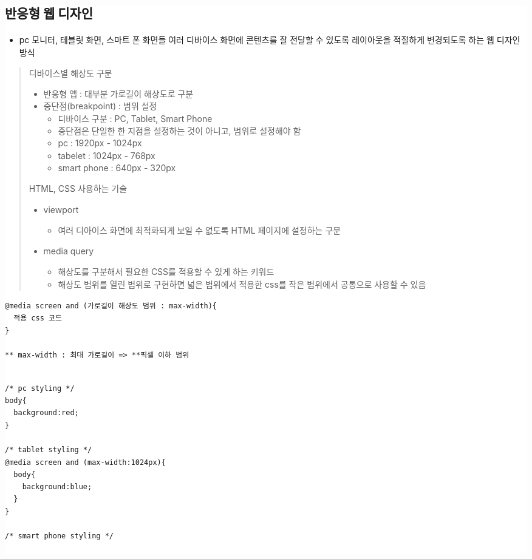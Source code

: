 ## 반응형 웹 디자인

- pc 모니터, 테블릿 화면, 스마트 폰 화면들 여러 디바이스 화면에 콘텐츠를 잘 전달할 수 있도록 레이아웃을 적절하게 변경되도록 하는 웹 디자인 방식

> 디바이스별 해상도 구분
>
> - 반응형 앱 : 대부분 가로길이 해상도로 구분
> - 중단점(breakpoint) : 범위 설정
>   - 디바이스 구분 : PC, Tablet, Smart Phone
>   - 중단점은 단일한 한 지점을 설정하는 것이 아니고, 범위로 설정해야 함
>   - pc : 1920px - 1024px
>   - tabelet : 1024px - 768px
>   - smart phone : 640px - 320px
>
> HTML, CSS 사용하는 기술
>
> - viewport
>
>   - 여러 디아이스 화면에 최적화되게 보일 수 없도록 HTML 페이지에 설정하는 구문
>
> - media query
>
>   - 해상도를 구분해서 필요한 CSS를 적용할 수 있게 하는 키워드
>   - 해상도 범위를 열린 범위로 구현하면 넓은 범위에서 적용한 css를 작은 범위에서 공통으로 사용할 수 있음

```
@media screen and (가로길이 해상도 범위 : max-width){
  적용 css 코드
}

** max-width : 최대 가로길이 => **픽셀 이하 범위
```

```

/* pc styling */
body{
  background:red;
}

/* tablet styling */
@media screen and (max-width:1024px){
  body{
    background:blue;
  }
}

/* smart phone styling */


```
